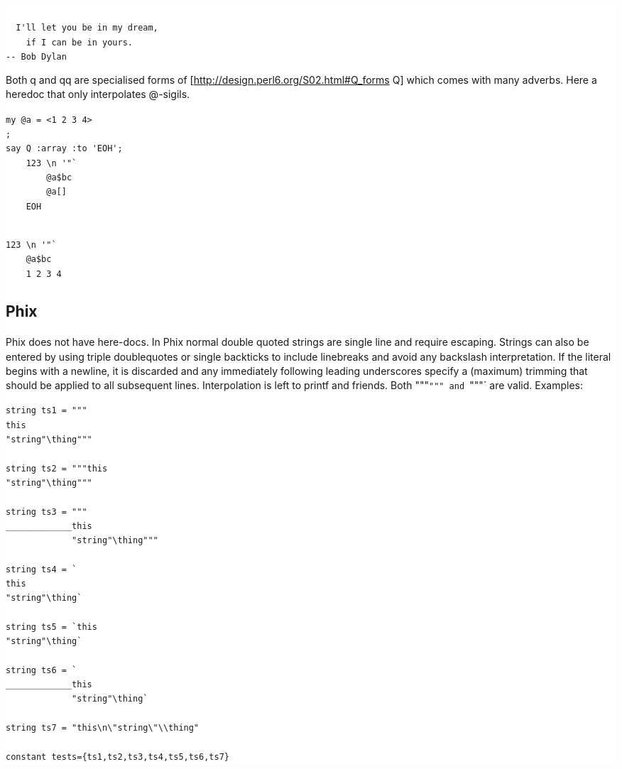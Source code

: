 
```txt

  I'll let you be in my dream,
    if I can be in yours.
-- Bob Dylan

```


Both q and qq are specialised forms of [http://design.perl6.org/S02.html#Q_forms Q] which comes with many adverbs. Here a heredoc that only interpolates @-sigils.


```perl6
my @a = <1 2 3 4>
;
say Q :array :to 'EOH';
    123 \n '"`
        @a$bc
        @a[]
    EOH
```


```txt

123 \n '"`
    @a$bc
    1 2 3 4
```



## Phix

Phix does not have here-docs. In Phix normal double quoted strings are single line and require escaping. Strings can also be entered by using triple doublequotes or single backticks to include linebreaks and avoid any backslash interpretation. If the literal begins with a newline, it is discarded and any immediately following leading underscores specify a (maximum) trimming that should be applied to all subsequent lines. Interpolation is left to printf and friends. Both """`""" and `"""` are valid. Examples:

```Phix
string ts1 = """
this
"string"\thing"""

string ts2 = """this
"string"\thing"""

string ts3 = """
_____________this
             "string"\thing"""

string ts4 = `
this
"string"\thing`

string ts5 = `this
"string"\thing`

string ts6 = `
_____________this
             "string"\thing`

string ts7 = "this\n\"string\"\\thing"

constant tests={ts1,ts2,ts3,ts4,ts5,ts6,ts7}
```